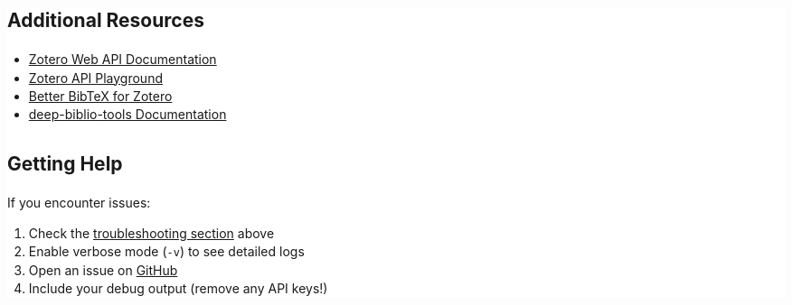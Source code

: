 ## Additional Resources

- [Zotero Web API Documentation](https://www.zotero.org/support/dev/web_api/v3/basics)
- [Zotero API Playground](https://github.com/zotero/api-playground)
- [Better BibTeX for Zotero](https://retorque.re/zotero-better-bibtex/)
- [deep-biblio-tools Documentation](https://github.com/petteriTeikari/deep-biblio-tools)

## Getting Help

If you encounter issues:

1. Check the [troubleshooting section](#troubleshooting) above
2. Enable verbose mode (`-v`) to see detailed logs
3. Open an issue on [GitHub](https://github.com/petteriTeikari/deep-biblio-tools/issues)
4. Include your debug output (remove any API keys!)
